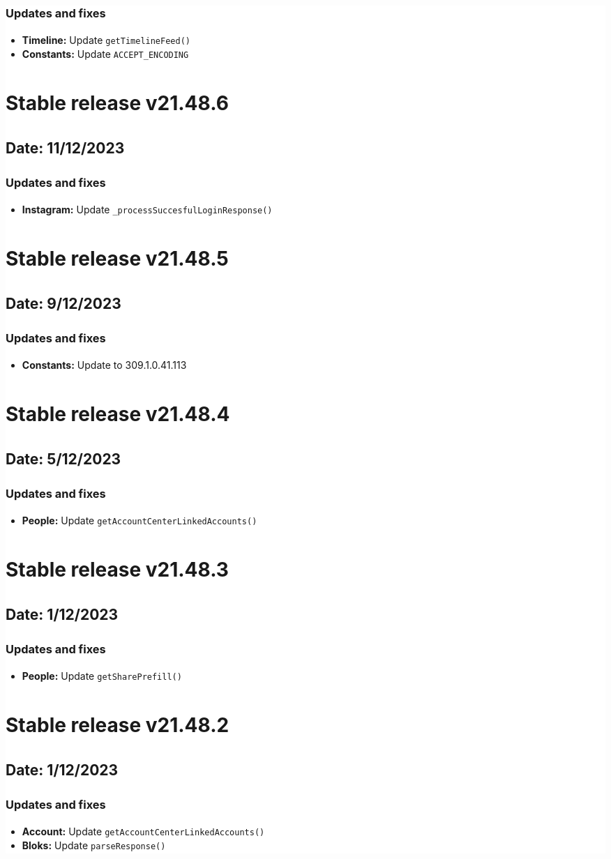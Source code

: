 ### Updates and fixes

- **Timeline:** Update `getTimelineFeed()`
- **Constants:** Update `ACCEPT_ENCODING`

# Stable release v21.48.6
## Date: 11/12/2023

### Updates and fixes

- **Instagram:** Update `_processSuccesfulLoginResponse()`

# Stable release v21.48.5
## Date: 9/12/2023

### Updates and fixes

- **Constants:** Update to 309.1.0.41.113

# Stable release v21.48.4
## Date: 5/12/2023

### Updates and fixes

- **People:** Update `getAccountCenterLinkedAccounts()`

# Stable release v21.48.3
## Date: 1/12/2023

### Updates and fixes

- **People:** Update `getSharePrefill()`

# Stable release v21.48.2
## Date: 1/12/2023

### Updates and fixes

- **Account:** Update `getAccountCenterLinkedAccounts()`
- **Bloks:** Update `parseResponse()`
